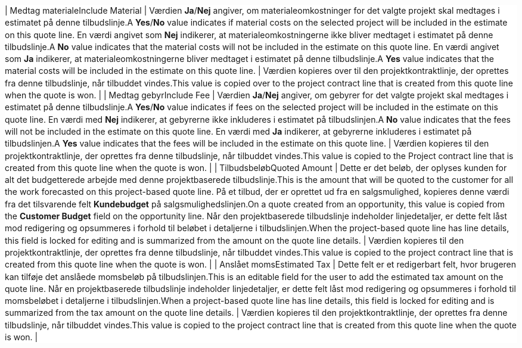 | <span data-ttu-id="5a09c-151">Medtag materiale</span><span class="sxs-lookup"><span data-stu-id="5a09c-151">Include Material</span></span> | <span data-ttu-id="5a09c-152">Værdien **Ja**/**Nej** angiver, om materialeomkostninger for det valgte projekt skal medtages i estimatet på denne tilbudslinje.</span><span class="sxs-lookup"><span data-stu-id="5a09c-152">A **Yes**/**No** value indicates if material costs on the selected project will be included in the estimate on this quote line.</span></span> <span data-ttu-id="5a09c-153">En værdi angivet som **Nej** indikerer, at materialeomkostningerne ikke bliver medtaget i estimatet på denne tilbudslinje.</span><span class="sxs-lookup"><span data-stu-id="5a09c-153">A **No** value indicates that the material costs will not be included in the estimate on this quote line.</span></span> <span data-ttu-id="5a09c-154">En værdi angivet som **Ja** indikerer, at materialeomkostningerne bliver medtaget i estimatet på denne tilbudslinje.</span><span class="sxs-lookup"><span data-stu-id="5a09c-154">A **Yes** value indicates that the material costs will be included in the estimate on this quote line.</span></span> | <span data-ttu-id="5a09c-155">Værdien kopieres over til den projektkontraktlinje, der oprettes fra denne tilbudslinje, når tilbuddet vindes.</span><span class="sxs-lookup"><span data-stu-id="5a09c-155">This value is copied over to the project contract line that is created from this quote line when the quote is won.</span></span> |
| <span data-ttu-id="5a09c-156">Medtag gebyr</span><span class="sxs-lookup"><span data-stu-id="5a09c-156">Include Fee</span></span> | <span data-ttu-id="5a09c-157">Værdien **Ja**/**Nej** angiver, om gebyrer for det valgte projekt skal medtages i estimatet på denne tilbudslinje.</span><span class="sxs-lookup"><span data-stu-id="5a09c-157">A **Yes**/**No** value indicates if fees on the selected project will be included in the estimate on this quote line.</span></span> <span data-ttu-id="5a09c-158">En værdi med **Nej** indikerer, at gebyrerne ikke inkluderes i estimatet på tilbudslinjen.</span><span class="sxs-lookup"><span data-stu-id="5a09c-158">A **No** value indicates that the fees will not be included in the estimate on this quote line.</span></span> <span data-ttu-id="5a09c-159">En værdi med **Ja** indikerer, at gebyrerne inkluderes i estimatet på tilbudslinjen.</span><span class="sxs-lookup"><span data-stu-id="5a09c-159">A **Yes** value indicates that the fees will be included in the estimate on this quote line.</span></span> | <span data-ttu-id="5a09c-160">Værdien kopieres til den projektkontraktlinje, der oprettes fra denne tilbudslinje, når tilbuddet vindes.</span><span class="sxs-lookup"><span data-stu-id="5a09c-160">This value is copied to the Project contract line that is created from this quote line when the quote is won.</span></span> |
| <span data-ttu-id="5a09c-161">Tilbudsbeløb</span><span class="sxs-lookup"><span data-stu-id="5a09c-161">Quoted Amount</span></span> | <span data-ttu-id="5a09c-162">Dette er det beløb, der oplyses kunden for alt det budgetterede arbejde med denne projektbaserede tilbudslinje.</span><span class="sxs-lookup"><span data-stu-id="5a09c-162">This is the amount that will be quoted to the customer for all the work forecasted on this project-based quote line.</span></span> <span data-ttu-id="5a09c-163">På et tilbud, der er oprettet ud fra en salgsmulighed, kopieres denne værdi fra det tilsvarende felt **Kundebudget** på salgsmulighedslinjen.</span><span class="sxs-lookup"><span data-stu-id="5a09c-163">On a quote created from an opportunity, this value is copied from the **Customer Budget** field on the opportunity line.</span></span> <span data-ttu-id="5a09c-164">Når den projektbaserede tilbudslinje indeholder linjedetaljer, er dette felt låst mod redigering og opsummeres i forhold til beløbet i detaljerne i tilbudslinjen.</span><span class="sxs-lookup"><span data-stu-id="5a09c-164">When the project-based quote line has line details, this field is locked for editing and is summarized from the amount on the quote line details.</span></span> | <span data-ttu-id="5a09c-165">Værdien kopieres til den projektkontraktlinje, der oprettes fra denne tilbudslinje, når tilbuddet vindes.</span><span class="sxs-lookup"><span data-stu-id="5a09c-165">This value is copied to the project contract line that is created from this quote line when the quote is won.</span></span> |
| <span data-ttu-id="5a09c-166">Anslået moms</span><span class="sxs-lookup"><span data-stu-id="5a09c-166">Estimated Tax</span></span> | <span data-ttu-id="5a09c-167">Dette felt er et redigerbart felt, hvor brugeren kan tilføje det anslåede momsbeløb på tilbudslinjen.</span><span class="sxs-lookup"><span data-stu-id="5a09c-167">This is an editable field for the user to add the estimated tax amount on the quote line.</span></span> <span data-ttu-id="5a09c-168">Når en projektbaserede tilbudslinje indeholder linjedetaljer, er dette felt låst mod redigering og opsummeres i forhold til momsbeløbet i detaljerne i tilbudslinjen.</span><span class="sxs-lookup"><span data-stu-id="5a09c-168">When a project-based quote line has line details, this field is locked for editing and is summarized from the tax amount on the quote line details.</span></span> | <span data-ttu-id="5a09c-169">Værdien kopieres til den projektkontraktlinje, der oprettes fra denne tilbudslinje, når tilbuddet vindes.</span><span class="sxs-lookup"><span data-stu-id="5a09c-169">This value is copied to the project contract line that is created from this quote line when the quote is won.</span></span> |